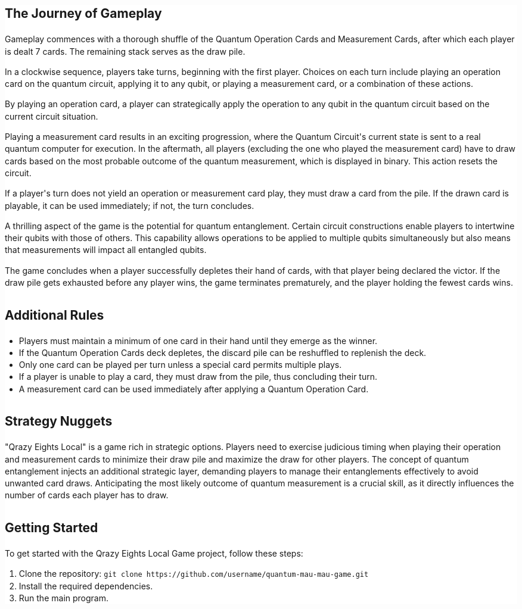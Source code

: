 ## The Journey of Gameplay

Gameplay commences with a thorough shuffle of the Quantum Operation Cards and Measurement Cards, after which each player is dealt 7 cards. The remaining stack serves as the draw pile.

In a clockwise sequence, players take turns, beginning with the first player. Choices on each turn include playing an operation card on the quantum circuit, applying it to any qubit, or playing a measurement card, or a combination of these actions.

By playing an operation card, a player can strategically apply the operation to any qubit in the quantum circuit based on the current circuit situation.

Playing a measurement card results in an exciting progression, where the Quantum Circuit's current state is sent to a real quantum computer for execution. In the aftermath, all players (excluding the one who played the measurement card) have to draw cards based on the most probable outcome of the quantum measurement, which is displayed in binary. This action resets the circuit.

If a player's turn does not yield an operation or measurement card play, they must draw a card from the pile. If the drawn card is playable, it can be used immediately; if not, the turn concludes.

A thrilling aspect of the game is the potential for quantum entanglement. Certain circuit constructions enable players to intertwine their qubits with those of others. This capability allows operations to be applied to multiple qubits simultaneously but also means that measurements will impact all entangled qubits.

The game concludes when a player successfully depletes their hand of cards, with that player being declared the victor. If the draw pile gets exhausted before any player wins, the game terminates prematurely, and the player holding the fewest cards wins.

## Additional Rules

- Players must maintain a minimum of one card in their hand until they emerge as the winner.
- If the Quantum Operation Cards deck depletes, the discard pile can be reshuffled to replenish the deck.
- Only one card can be played per turn unless a special card permits multiple plays.
- If a player is unable to play a card, they must draw from the pile, thus concluding their turn.
- A measurement card can be used immediately after applying a Quantum Operation Card.

## Strategy Nuggets

"Qrazy Eights Local" is a game rich in strategic options. Players need to exercise judicious timing when playing their operation and measurement cards to minimize their draw pile and maximize the draw for other players. The concept of quantum entanglement injects an additional strategic layer, demanding players to manage their entanglements effectively to avoid unwanted card draws. Anticipating the most likely outcome of quantum measurement is a crucial skill, as it directly influences the number of cards each player has to draw.

## Getting Started

To get started with the Qrazy Eights Local Game project, follow these steps:

1. Clone the repository: `git clone https://github.com/username/quantum-mau-mau-game.git`
2. Install the required dependencies.
3. Run the main program.
